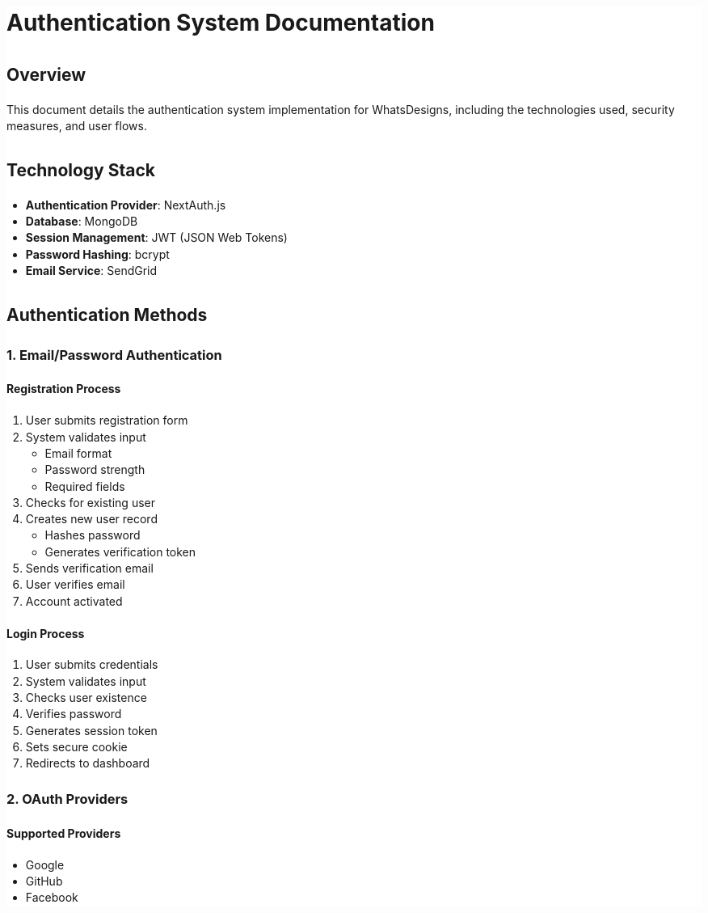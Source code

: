 # Authentication System Documentation

## Overview

This document details the authentication system implementation for WhatsDesigns, including the technologies used, security measures, and user flows.

## Technology Stack

- **Authentication Provider**: NextAuth.js
- **Database**: MongoDB
- **Session Management**: JWT (JSON Web Tokens)
- **Password Hashing**: bcrypt
- **Email Service**: SendGrid

## Authentication Methods

### 1. Email/Password Authentication

#### Registration Process
1. User submits registration form
2. System validates input
   - Email format
   - Password strength
   - Required fields
3. Checks for existing user
4. Creates new user record
   - Hashes password
   - Generates verification token
5. Sends verification email
6. User verifies email
7. Account activated

#### Login Process
1. User submits credentials
2. System validates input
3. Checks user existence
4. Verifies password
5. Generates session token
6. Sets secure cookie
7. Redirects to dashboard

### 2. OAuth Providers

#### Supported Providers
- Google
- GitHub
- Facebook

